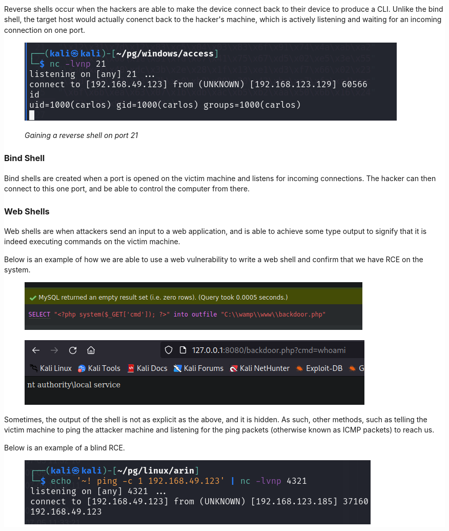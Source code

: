 Reverse shells occur when the hackers are able to make the device connect back to their device to produce a CLI. Unlike the bind shell, the target host would actually conenct back to the hacker's machine, which is actively listening and waiting for an incoming connection on one port.

<figure><img src="../../.gitbook/assets/image (48) (1) (1).png" alt=""><figcaption><p><em>Gaining a reverse shell on port 21</em></p></figcaption></figure>

### Bind Shell

Bind shells are created when a port is opened on the victim machine and listens for incoming connections. The hacker can then connect to this one port, and be able to control the computer from there.

### Web Shells

Web shells are when attackers send an input to a web application, and is able to achieve some type output to signify that it is indeed executing commands on the victim machine.

Below is an example of how we are able to use a web vulnerability to write a web shell and confirm that we have RCE on the system.

<figure><img src="../../.gitbook/assets/image (85) (1) (1).png" alt=""><figcaption></figcaption></figure>

<figure><img src="../../.gitbook/assets/image (62) (1) (1).png" alt=""><figcaption></figcaption></figure>

Sometimes, the output of the shell is not as explicit as the above, and it is hidden. As such, other methods, such as telling the victim machine to ping the attacker machine and listening for the ping packets (otherwise known as ICMP packets) to reach us.

Below is an example of a blind RCE.

<figure><img src="../../.gitbook/assets/image (258).png" alt=""><figcaption></figcaption></figure>
